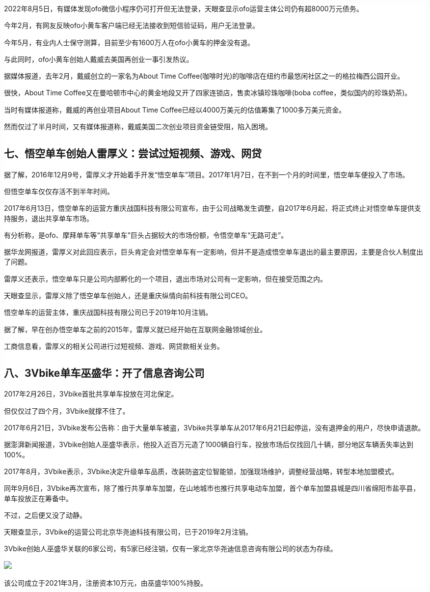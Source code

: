 2022年8月5日，有媒体发现ofo微信小程序仍可打开但无法登录，天眼查显示ofo运营主体公司仍有超8000万元债务。

今年2月，有网友反映ofo小黄车客户端已经无法接收到短信验证码，用户无法登录。

今年5月，有业内人士保守测算，目前至少有1600万人在ofo小黄车的押金没有退。

与此同时，ofo小黄车创始人戴威去美国再创业一事引发热议。

据媒体报道，去年2月，戴威创立的一家名为About Time Coffee(咖啡时光)的咖啡店在纽约市最悠闲社区之一的格拉梅西公园开业。

很快，About Time Coffee又在曼哈顿市中心的黄金地段又开了四家连锁店，售卖冰镇珍珠咖啡(boba coffee，类似国内的珍珠奶茶)。

当时有媒体报道称，戴威的再创业项目About Time Coffee已经以4000万美元的估值筹集了1000多万美元资金。

然而仅过了半月时间，又有媒体报道称，戴威美国二次创业项目资金链受阻，陷入困境。

## 七、悟空单车创始人雷厚义：尝试过短视频、游戏、网贷

据了解，2016年12月9号，雷厚义才开始着手开发“悟空单车”项目。2017年1月7日，在不到一个月的时间里，悟空单车便投入了市场。

但悟空单车仅仅存活不到半年时间。

2017年6月13日，悟空单车的运营方重庆战国科技有限公司宣布，由于公司战略发生调整，自2017年6月起，将正式终止对悟空单车提供支持服务，退出共享单车市场。

有分析称，是ofo、摩拜单车等“共享单车”巨头占据较大的市场份额，令悟空单车“无路可走”。

据华龙网报道，雷厚义对此回应表示，巨头肯定会对悟空单车有一定影响，但并不是造成悟空单车退出的最主要原因，主要是合伙人制度出了问题。

雷厚义还表示，悟空单车只是公司内部孵化的一个项目，退出市场对公司有一定影响，但在接受范围之内。

天眼查显示，雷厚义除了悟空单车创始人，还是重庆纵情向前科技有限公司CEO。

悟空单车的运营主体，重庆战国科技有限公司已于2019年10月注销。

据了解，早在创办悟空单车之前的2015年，雷厚义就已经开始在互联网金融领域创业。

工商信息看，雷厚义的相关公司进行过短视频、游戏、网贷款相关业务。

## 八、3Vbike单车巫盛华：开了信息咨询公司

2017年2月26日，3Vbike首批共享单车投放在河北保定。

但仅仅过了四个月，3Vbike就撑不住了。

2017年6月21日，3Vbike发布公告称：由于大量单车被盗，3Vbike共享单车从2017年6月21日起停运，没有退押金的用户，尽快申请退款。

据澎湃新闻报道，3Vbike创始人巫盛华表示，他投入近百万元造了1000辆自行车，投放市场后仅找回几十辆，部分地区车辆丢失率达到100%。

2017年8月，3Vbike表示，3Vbike决定升级单车品质，改装防盗定位智能锁，加强现场维护，调整经营战略，转型本地加盟模式。

同年9月6日，3Vbike再次宣布，除了推行共享单车加盟，在山地城市也推行共享电动车加盟，首个单车加盟县城是四川省绵阳市盐亭县，单车投放正在筹备中。

不过，之后便又没了动静。

天眼查显示，3Vbike的运营公司北京华尧迪科技有限公司，已于2019年2月注销。

3Vbike创始人巫盛华关联的6家公司，有5家已经注销，仅有一家北京华尧迪信息咨询有限公司的状态为存续。

![](https://image.woshipm.com/wp-files/2023/10/eIV2VrNgIJ7B6cg9b5s3.png)

该公司成立于2021年3月，注册资本10万元，由巫盛华100%持股。
